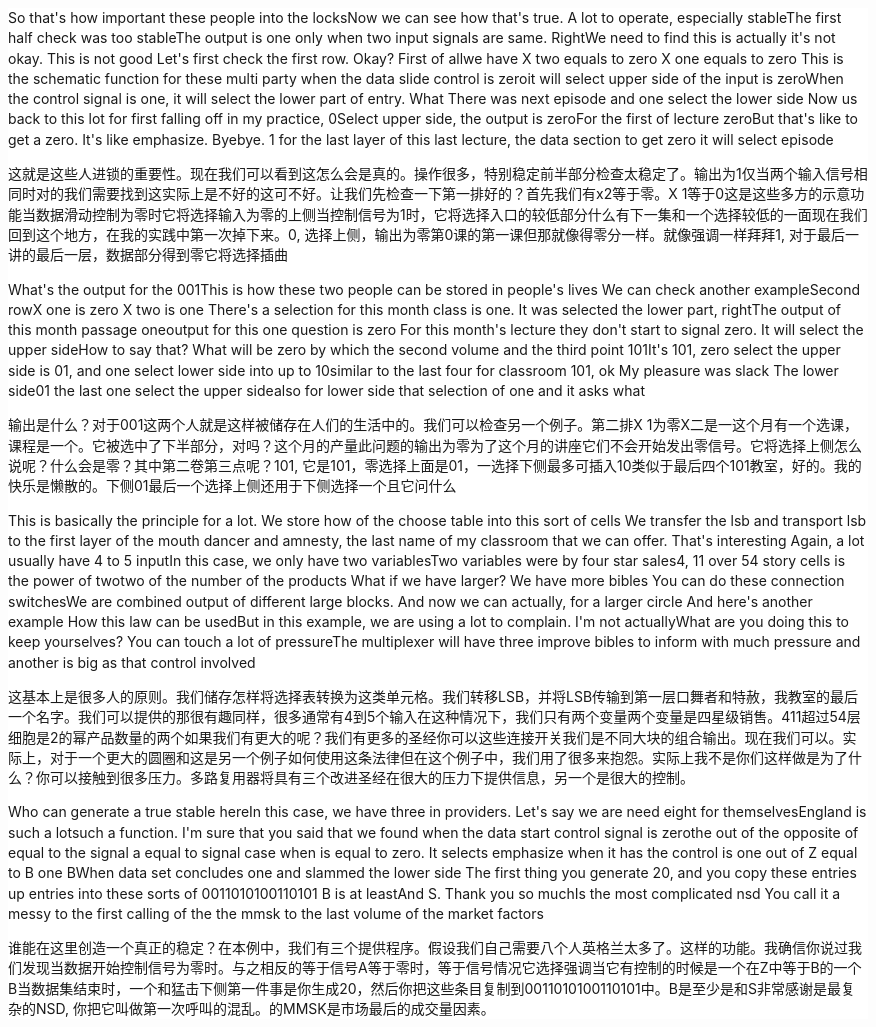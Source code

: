 So that's how important these people into the locksNow we can see how that's true.  A lot to operate, especially stableThe first half check was too stableThe output is one only when two input signals are same. RightWe need to find this is actually it's not okay.  This is not good Let's first check the first row. Okay? First of allwe have X two equals to zero X one equals to zero This is the schematic function for these multi party when the data slide control is zeroit will select upper side of the input is zeroWhen the control signal is one, it will select the lower part of entry.  What There was next episode and one select the lower side Now us back to this lot for first falling off in my practice, 0Select upper side,  the output is zeroFor the first of lecture zeroBut that's like to get a zero.  It's like emphasize. Byebye. 1 for the last layer of this last lecture, the data section to get zero it will select episode

这就是这些人进锁的重要性。现在我们可以看到这怎么会是真的。操作很多，特别稳定前半部分检查太稳定了。输出为1仅当两个输入信号相同时对的我们需要找到这实际上是不好的这可不好。让我们先检查一下第一排好的？首先我们有x2等于零。X 1等于0这是这些多方的示意功能当数据滑动控制为零时它将选择输入为零的上侧当控制信号为1时，它将选择入口的较低部分什么有下一集和一个选择较低的一面现在我们回到这个地方，在我的实践中第一次掉下来。0, 选择上侧，输出为零第0课的第一课但那就像得零分一样。就像强调一样拜拜1, 对于最后一讲的最后一层，数据部分得到零它将选择插曲

What's the output for the 001This is how these two people can be stored in people's lives We can check another exampleSecond rowX one is zero X two is one There's a selection for this month class is one. It was selected the lower part, rightThe output of this month passage oneoutput for this one question is zero For this month's lecture they don't start to signal zero. It will select the upper sideHow to say that?  What will be zero by which the second volume and the third point 101It's 101,  zero select the upper side is 01, and one select lower side into up to 10similar to the last four for classroom 101, ok My pleasure was slack The lower side01 the last one select the upper sidealso for lower side that selection of one and it asks what

输出是什么？对于001这两个人就是这样被储存在人们的生活中的。我们可以检查另一个例子。第二排X 1为零X二是一这个月有一个选课，课程是一个。它被选中了下半部分，对吗？这个月的产量此问题的输出为零为了这个月的讲座它们不会开始发出零信号。它将选择上侧怎么说呢？什么会是零？其中第二卷第三点呢？101, 它是101，零选择上面是01，一选择下侧最多可插入10类似于最后四个101教室，好的。我的快乐是懒散的。下侧01最后一个选择上侧还用于下侧选择一个且它问什么

This is basically the principle for a lot. We store how of the choose table into this sort of cells We transfer the lsb and transport lsb to the first layer of the mouth dancer and amnesty, the last name of my classroom that we can offer. That's interesting Again, a lot usually have 4 to 5 inputIn this case, we only have two variablesTwo variables were by four star sales4, 11 over 54 story cells is the power of twotwo of the number of the products What if we have larger? We have more bibles You can do these connection switchesWe are combined output of different large blocks. And now we can actually, for a larger circle And here's another example How this law can be usedBut in this example, we are using a lot to complain. I'm not actuallyWhat are you doing this to keep yourselves? You can touch a lot of pressureThe multiplexer will have three improve bibles to inform with much pressure and another is big as that control involved

这基本上是很多人的原则。我们储存怎样将选择表转换为这类单元格。我们转移LSB，并将LSB传输到第一层口舞者和特赦，我教室的最后一个名字。我们可以提供的那很有趣同样，很多通常有4到5个输入在这种情况下，我们只有两个变量两个变量是四星级销售。411超过54层细胞是2的幂产品数量的两个如果我们有更大的呢？我们有更多的圣经你可以这些连接开关我们是不同大块的组合输出。现在我们可以。实际上，对于一个更大的圆圈和这是另一个例子如何使用这条法律但在这个例子中，我们用了很多来抱怨。实际上我不是你们这样做是为了什么？你可以接触到很多压力。多路复用器将具有三个改进圣经在很大的压力下提供信息，另一个是很大的控制。

Who can generate a true stable hereIn this case, we have three in providers. Let's say we are need eight for themselvesEngland is such a lotsuch a function.  I'm sure that you said that we found when the data start control signal is zerothe out of the opposite of equal to the signal a equal to signal case when is equal to zero. It selects emphasize when it has the control is one out of Z equal to B one BWhen data set concludes one and slammed the lower side The first thing you generate 20, and you copy these entries up entries into these sorts of 0011010100110101 B is at leastAnd S. Thank you so muchIs the most complicated nsd You call it a messy to the first calling of the the mmsk to the last volume of the market factors

谁能在这里创造一个真正的稳定？在本例中，我们有三个提供程序。假设我们自己需要八个人英格兰太多了。这样的功能。我确信你说过我们发现当数据开始控制信号为零时。与之相反的等于信号A等于零时，等于信号情况它选择强调当它有控制的时候是一个在Z中等于B的一个B当数据集结束时，一个和猛击下侧第一件事是你生成20，然后你把这些条目复制到0011010100110101中。B是至少是和S非常感谢是最复杂的NSD, 你把它叫做第一次呼叫的混乱。的MMSK是市场最后的成交量因素。
